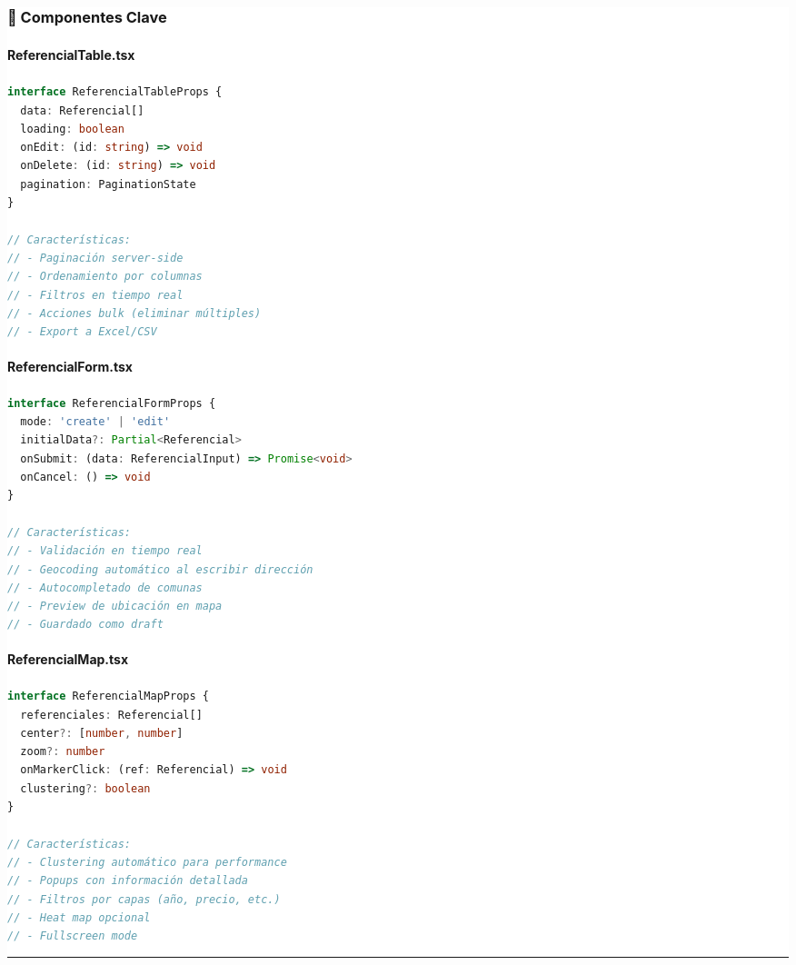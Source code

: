 
### 🔧 Componentes Clave

#### ReferencialTable.tsx
```typescript
interface ReferencialTableProps {
  data: Referencial[]
  loading: boolean
  onEdit: (id: string) => void
  onDelete: (id: string) => void
  pagination: PaginationState
}

// Características:
// - Paginación server-side
// - Ordenamiento por columnas
// - Filtros en tiempo real
// - Acciones bulk (eliminar múltiples)
// - Export a Excel/CSV
```

#### ReferencialForm.tsx
```typescript
interface ReferencialFormProps {
  mode: 'create' | 'edit'
  initialData?: Partial<Referencial>
  onSubmit: (data: ReferencialInput) => Promise<void>
  onCancel: () => void
}

// Características:
// - Validación en tiempo real
// - Geocoding automático al escribir dirección
// - Autocompletado de comunas
// - Preview de ubicación en mapa
// - Guardado como draft
```

#### ReferencialMap.tsx
```typescript
interface ReferencialMapProps {
  referenciales: Referencial[]
  center?: [number, number]
  zoom?: number
  onMarkerClick: (ref: Referencial) => void
  clustering?: boolean
}

// Características:
// - Clustering automático para performance
// - Popups con información detallada  
// - Filtros por capas (año, precio, etc.)
// - Heat map opcional
// - Fullscreen mode
```

---